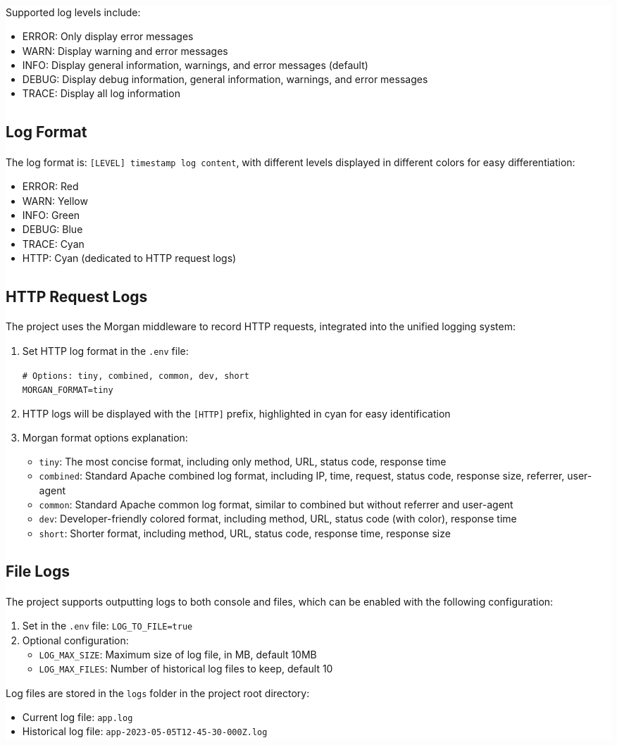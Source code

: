 Supported log levels include:
- ERROR: Only display error messages
- WARN: Display warning and error messages
- INFO: Display general information, warnings, and error messages (default)
- DEBUG: Display debug information, general information, warnings, and error messages
- TRACE: Display all log information

## Log Format

The log format is: `[LEVEL] timestamp log content`, with different levels displayed in different colors for easy differentiation:
- ERROR: Red
- WARN: Yellow
- INFO: Green
- DEBUG: Blue
- TRACE: Cyan
- HTTP: Cyan (dedicated to HTTP request logs)

## HTTP Request Logs

The project uses the Morgan middleware to record HTTP requests, integrated into the unified logging system:

1. Set HTTP log format in the `.env` file:
   ```
   # Options: tiny, combined, common, dev, short
   MORGAN_FORMAT=tiny
   ```

2. HTTP logs will be displayed with the `[HTTP]` prefix, highlighted in cyan for easy identification

3. Morgan format options explanation:
   - `tiny`: The most concise format, including only method, URL, status code, response time
   - `combined`: Standard Apache combined log format, including IP, time, request, status code, response size, referrer, user-agent
   - `common`: Standard Apache common log format, similar to combined but without referrer and user-agent
   - `dev`: Developer-friendly colored format, including method, URL, status code (with color), response time
   - `short`: Shorter format, including method, URL, status code, response time, response size

## File Logs

The project supports outputting logs to both console and files, which can be enabled with the following configuration:

1. Set in the `.env` file: `LOG_TO_FILE=true`
2. Optional configuration:
   - `LOG_MAX_SIZE`: Maximum size of log file, in MB, default 10MB
   - `LOG_MAX_FILES`: Number of historical log files to keep, default 10

Log files are stored in the `logs` folder in the project root directory:
- Current log file: `app.log`
- Historical log file: `app-2023-05-05T12-45-30-000Z.log`
